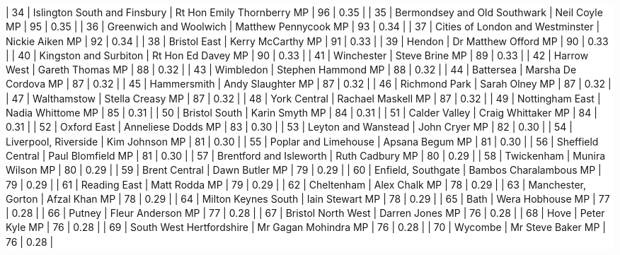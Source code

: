 | 34 | Islington South and Finsbury | Rt Hon Emily Thornberry MP | 96 | 0.35 |
| 35 | Bermondsey and Old Southwark | Neil Coyle MP | 95 | 0.35 |
| 36 | Greenwich and Woolwich | Matthew Pennycook MP | 93 | 0.34 |
| 37 | Cities of London and Westminster | Nickie Aiken MP | 92 | 0.34 |
| 38 | Bristol East | Kerry McCarthy MP | 91 | 0.33 |
| 39 | Hendon | Dr Matthew Offord MP | 90 | 0.33 |
| 40 | Kingston and Surbiton | Rt Hon Ed Davey MP | 90 | 0.33 |
| 41 | Winchester | Steve Brine MP | 89 | 0.33 |
| 42 | Harrow West | Gareth Thomas MP | 88 | 0.32 |
| 43 | Wimbledon | Stephen Hammond MP | 88 | 0.32 |
| 44 | Battersea | Marsha De Cordova MP | 87 | 0.32 |
| 45 | Hammersmith | Andy Slaughter MP | 87 | 0.32 |
| 46 | Richmond Park | Sarah Olney MP | 87 | 0.32 |
| 47 | Walthamstow | Stella Creasy MP | 87 | 0.32 |
| 48 | York Central | Rachael Maskell MP | 87 | 0.32 |
| 49 | Nottingham East | Nadia Whittome MP | 85 | 0.31 |
| 50 | Bristol South | Karin Smyth MP | 84 | 0.31 |
| 51 | Calder Valley | Craig Whittaker MP | 84 | 0.31 |
| 52 | Oxford East | Anneliese Dodds MP | 83 | 0.30 |
| 53 | Leyton and Wanstead | John Cryer MP | 82 | 0.30 |
| 54 | Liverpool, Riverside | Kim Johnson MP | 81 | 0.30 |
| 55 | Poplar and Limehouse | Apsana Begum MP | 81 | 0.30 |
| 56 | Sheffield Central | Paul Blomfield MP | 81 | 0.30 |
| 57 | Brentford and Isleworth | Ruth Cadbury MP | 80 | 0.29 |
| 58 | Twickenham | Munira Wilson MP | 80 | 0.29 |
| 59 | Brent Central | Dawn Butler MP | 79 | 0.29 |
| 60 | Enfield, Southgate | Bambos Charalambous MP | 79 | 0.29 |
| 61 | Reading East | Matt Rodda MP | 79 | 0.29 |
| 62 | Cheltenham | Alex Chalk MP | 78 | 0.29 |
| 63 | Manchester, Gorton | Afzal Khan MP | 78 | 0.29 |
| 64 | Milton Keynes South | Iain Stewart MP | 78 | 0.29 |
| 65 | Bath | Wera Hobhouse MP | 77 | 0.28 |
| 66 | Putney | Fleur Anderson MP | 77 | 0.28 |
| 67 | Bristol North West | Darren Jones MP | 76 | 0.28 |
| 68 | Hove | Peter Kyle MP | 76 | 0.28 |
| 69 | South West Hertfordshire | Mr Gagan Mohindra MP | 76 | 0.28 |
| 70 | Wycombe | Mr Steve Baker MP | 76 | 0.28 |